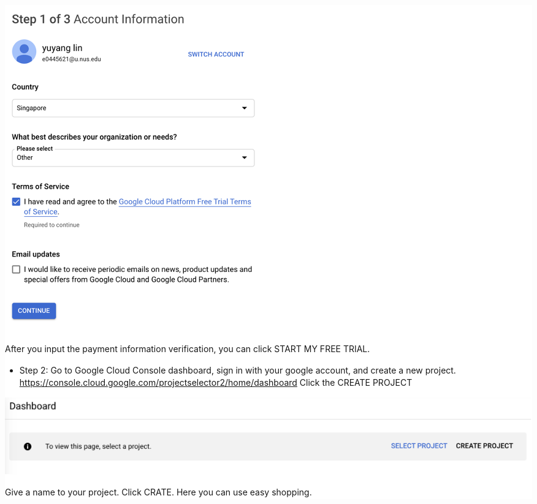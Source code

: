 ![](3/1.png)

After you input the payment information verification, you can click START MY FREE TRIAL.

- Step 2: Go to Google Cloud Console dashboard, sign in with your google account, and create a new project.
https://console.cloud.google.com/projectselector2/home/dashboard
Click the CREATE PROJECT

![](3/2.png)

Give a name to your project. Click CRATE. Here you can use easy shopping.
